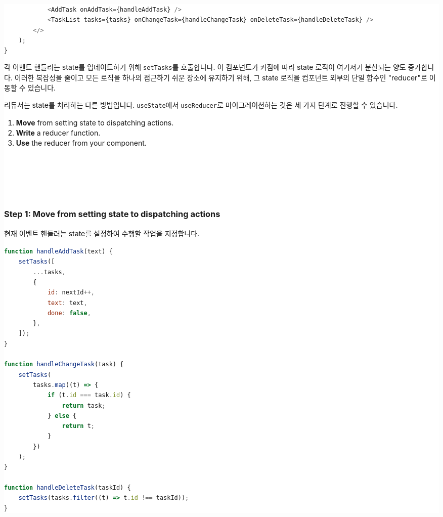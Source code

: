 ```js
            <AddTask onAddTask={handleAddTask} />
            <TaskList tasks={tasks} onChangeTask={handleChangeTask} onDeleteTask={handleDeleteTask} />
        </>
    );
}
```

각 이벤트 핸들러는 state를 업데이트하기 위해 `setTasks`를 호출합니다. 이 컴포넌트가 커짐에 따라 state 로직이 여기저기 분산되는 양도 증가합니다. 이러한 복잡성을 줄이고 모든 로직을 하나의 접근하기 쉬운 장소에 유지하기 위해, 그 state 로직을 컴포넌트 외부의 단일 함수인 "reducer"로 이동할 수 있습니다.

리듀서는 state를 처리하는 다른 방법입니다. `useState`에서 `useReducer`로 마이그레이션하는 것은 세 가지 단계로 진행할 수 있습니다.

1. **Move** from setting state to dispatching actions.
2. **Write** a reducer function.
3. **Use** the reducer from your component.

<br/>
<br/>
<br/>
<br/>

### Step 1: Move from setting state to dispatching actions

현재 이벤트 핸들러는 state를 설정하여 수행할 작업을 지정합니다.

```js
function handleAddTask(text) {
    setTasks([
        ...tasks,
        {
            id: nextId++,
            text: text,
            done: false,
        },
    ]);
}

function handleChangeTask(task) {
    setTasks(
        tasks.map((t) => {
            if (t.id === task.id) {
                return task;
            } else {
                return t;
            }
        })
    );
}

function handleDeleteTask(taskId) {
    setTasks(tasks.filter((t) => t.id !== taskId));
}
```
